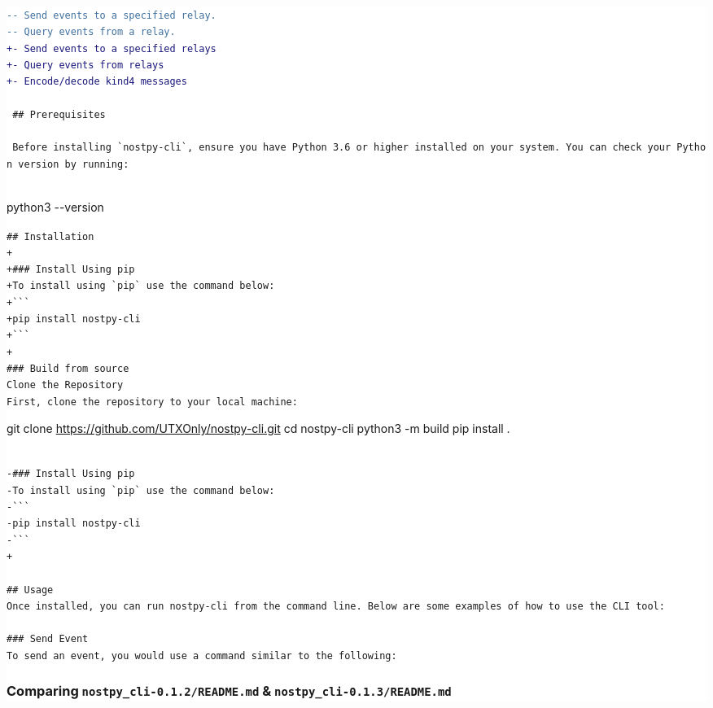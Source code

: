 ```diff
-- Send events to a specified relay.
-- Query events from a relay.
+- Send events to a specified relays
+- Query events from relays
+- Encode/decode kind4 messages
 
 ## Prerequisites
 
 Before installing `nostpy-cli`, ensure you have Python 3.6 or higher installed on your system. You can check your Python version by running:
 
 ```
 python3 --version
 ```
 ## Installation
+
+### Install Using pip
+To install using `pip` use the command below:
+```
+pip install nostpy-cli
+```
+
 ### Build from source
 Clone the Repository
 First, clone the repository to your local machine:
 
 ```
 git clone https://github.com/UTXOnly/nostpy-cli.git
 cd nostpy-cli
 python3 -m build
 pip install .
 ```
 
-### Install Using pip
-To install using `pip` use the command below:
-```
-pip install nostpy-cli
-```
+
 
 ## Usage
 Once installed, you can run nostpy-cli from the command line. Below are some examples of how to use the CLI tool:
 
 ### Send Event
 To send an event, you would use a command similar to the following:
```

### Comparing `nostpy_cli-0.1.2/README.md` & `nostpy_cli-0.1.3/README.md`
